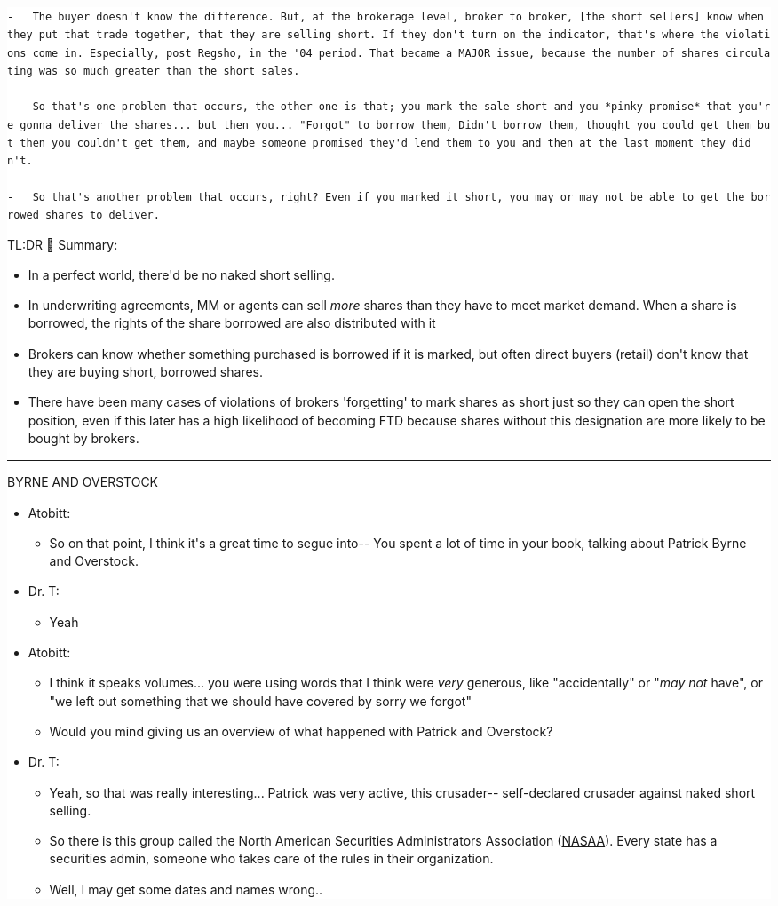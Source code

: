     -   The buyer doesn't know the difference. But, at the brokerage level, broker to broker, [the short sellers] know when they put that trade together, that they are selling short. If they don't turn on the indicator, that's where the violations come in. Especially, post Regsho, in the '04 period. That became a MAJOR issue, because the number of shares circulating was so much greater than the short sales.

    -   So that's one problem that occurs, the other one is that; you mark the sale short and you *pinky-promise* that you're gonna deliver the shares... but then you... "Forgot" to borrow them, Didn't borrow them, thought you could get them but then you couldn't get them, and maybe someone promised they'd lend them to you and then at the last moment they didn't.

    -   So that's another problem that occurs, right? Even if you marked it short, you may or may not be able to get the borrowed shares to deliver.

TL:DR 🦍 Summary:

-   In a perfect world, there'd be no naked short selling.

-   In underwriting agreements, MM or agents can sell *more* shares than they have to meet market demand. When a share is borrowed, the rights of the share borrowed are also distributed with it

-   Brokers can know whether something purchased is borrowed if it is marked, but often direct buyers (retail) don't know that they are buying short, borrowed shares.

-   There have been many cases of violations of brokers 'forgetting' to mark shares as short just so they can open the short position, even if this later has a high likelihood of becoming FTD because shares without this designation are more likely to be bought by brokers.

_____________________________________________________

BYRNE AND OVERSTOCK

-   Atobitt:

    -   So on that point, I think it's a great time to segue into-- You spent a lot of time in your book, talking about Patrick Byrne and Overstock.

-   Dr. T:

    -   Yeah

-   Atobitt:

    -   I think it speaks volumes... you were using words that I think were *very* generous, like "accidentally" or "*may not* have", or "we left out something that we should have covered by sorry we forgot"

    -   Would you mind giving us an overview of what happened with Patrick and Overstock?

-   Dr. T:

    -   Yeah, so that was really interesting... Patrick was very active, this crusader-- self-declared crusader against naked short selling.

    -   So there is this group called the North American Securities Administrators Association ([NASAA](https://www.nasaa.org/)). Every state has a securities admin, someone who takes care of the rules in their organization.

    -   Well, I may get some dates and names wrong..
